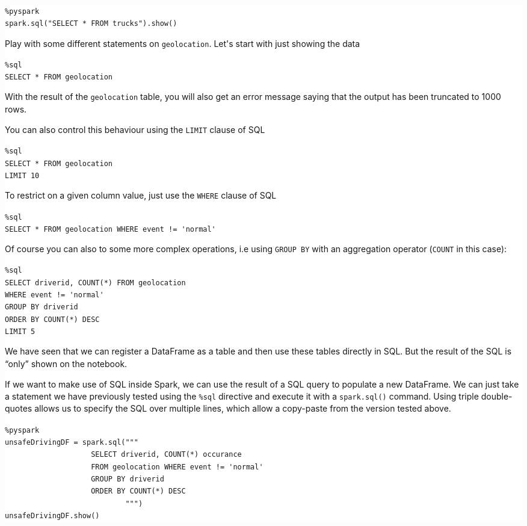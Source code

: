 ```
%pyspark 
spark.sql("SELECT * FROM trucks").show()
```

Play with some different statements on `geolocation`. Let's start with just showing the data

```
%sql
SELECT * FROM geolocation
```

With the result of the `geolocation` table, you will also get an error message saying that the output has been truncated to 1000 rows. 

You can also control this behaviour using the `LIMIT` clause of SQL

```
%sql
SELECT * FROM geolocation
LIMIT 10
```

To restrict on a given column value, just use the `WHERE` clause of SQL

```
%sql
SELECT * FROM geolocation WHERE event != 'normal'
```

Of course you can also to some more complex operations, i.e using `GROUP BY` with an aggregation operator (`COUNT` in this case):

```
%sql
SELECT driverid, COUNT(*) FROM geolocation 
WHERE event != 'normal'
GROUP BY driverid
ORDER BY COUNT(*) DESC
LIMIT 5
```

We have seen that we can register a DataFrame as a table and then use these tables directly in SQL. But the result of the SQL is “only” shown on the notebook. 

If we want to make use of SQL inside Spark, we can use the result of a SQL query to populate a new DataFrame. We can just take a statement we have previously tested using the `%sql` directive and execute it with a `spark.sql()` command. Using triple double-quotes allows us to specify the SQL over multiple lines, which allow a copy-paste from the version tested above.

```
%pyspark
unsafeDrivingDF = spark.sql("""
	                SELECT driverid, COUNT(*) occurance 
	                FROM geolocation WHERE event != 'normal'
	                GROUP BY driverid
	                ORDER BY COUNT(*) DESC
	                        """)
unsafeDrivingDF.show()
```
